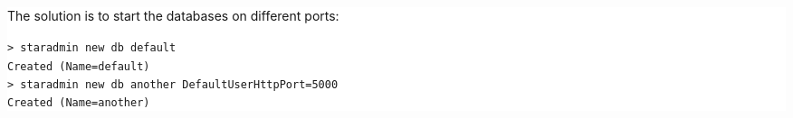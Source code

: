 The solution is to start the databases on different ports:

```text
> staradmin new db default
Created (Name=default)                                                                                                  > staradmin new db another DefaultUserHttpPort=5000
Created (Name=another)   
```

